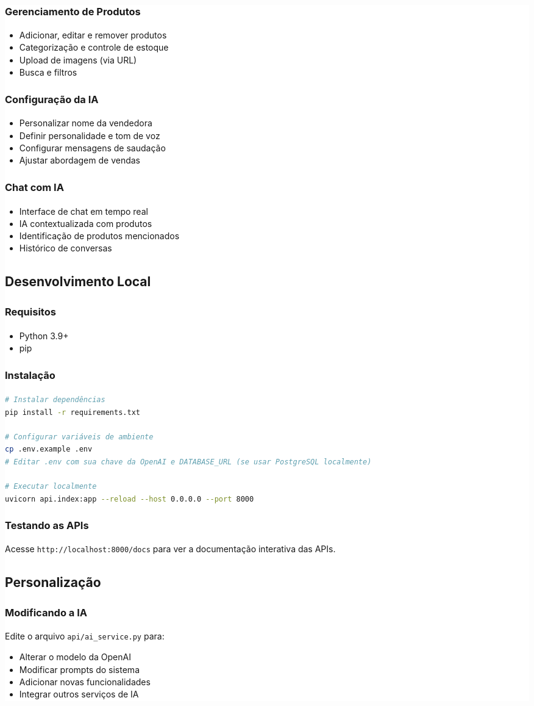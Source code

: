 ### Gerenciamento de Produtos
- Adicionar, editar e remover produtos
- Categorização e controle de estoque
- Upload de imagens (via URL)
- Busca e filtros

### Configuração da IA
- Personalizar nome da vendedora
- Definir personalidade e tom de voz
- Configurar mensagens de saudação
- Ajustar abordagem de vendas

### Chat com IA
- Interface de chat em tempo real
- IA contextualizada com produtos
- Identificação de produtos mencionados
- Histórico de conversas

## Desenvolvimento Local

### Requisitos
- Python 3.9+
- pip

### Instalação
```bash
# Instalar dependências
pip install -r requirements.txt

# Configurar variáveis de ambiente
cp .env.example .env
# Editar .env com sua chave da OpenAI e DATABASE_URL (se usar PostgreSQL localmente)

# Executar localmente
uvicorn api.index:app --reload --host 0.0.0.0 --port 8000
```

### Testando as APIs
Acesse `http://localhost:8000/docs` para ver a documentação interativa das APIs.

## Personalização

### Modificando a IA
Edite o arquivo `api/ai_service.py` para:
- Alterar o modelo da OpenAI
- Modificar prompts do sistema
- Adicionar novas funcionalidades
- Integrar outros serviços de IA
